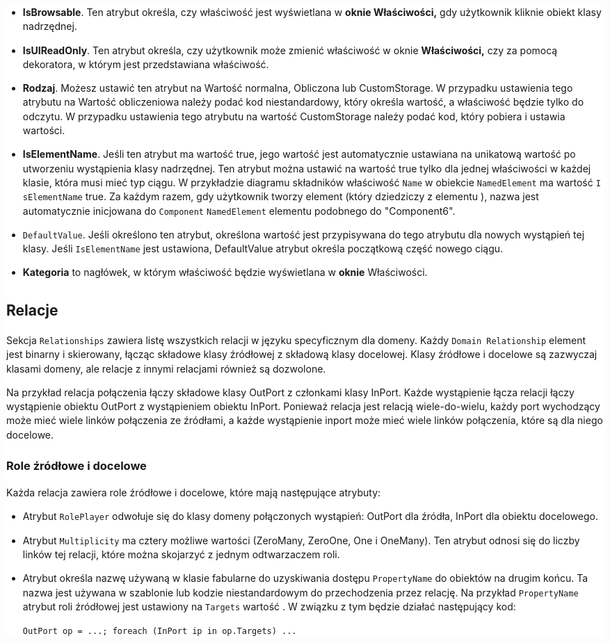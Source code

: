 - **IsBrowsable**. Ten atrybut określa, czy właściwość jest wyświetlana w **oknie Właściwości,** gdy użytkownik kliknie obiekt klasy nadrzędnej.

- **IsUIReadOnly**. Ten atrybut określa, czy użytkownik może zmienić właściwość w oknie **Właściwości,** czy za pomocą dekoratora, w którym jest przedstawiana właściwość.

- **Rodzaj**. Możesz ustawić ten atrybut na Wartość normalna, Obliczona lub CustomStorage. W przypadku ustawienia tego atrybutu na Wartość obliczeniowa należy podać kod niestandardowy, który określa wartość, a właściwość będzie tylko do odczytu. W przypadku ustawienia tego atrybutu na wartość CustomStorage należy podać kod, który pobiera i ustawia wartości.

- **IsElementName**. Jeśli ten atrybut ma wartość true, jego wartość jest automatycznie ustawiana na unikatową wartość po utworzeniu wystąpienia klasy nadrzędnej. Ten atrybut można ustawić na wartość true tylko dla jednej właściwości w każdej klasie, która musi mieć typ ciągu. W przykładzie diagramu składników właściwość `Name` w obiekcie `NamedElement` ma wartość `IsElementName` true. Za każdym razem, gdy użytkownik tworzy element (który dziedziczy z elementu ), nazwa jest automatycznie inicjowana do `Component` `NamedElement` elementu podobnego do "Component6".

- `DefaultValue`. Jeśli określono ten atrybut, określona wartość jest przypisywana do tego atrybutu dla nowych wystąpień tej klasy. Jeśli `IsElementName` jest ustawiona, DefaultValue atrybut określa początkową część nowego ciągu.

- **Kategoria** to nagłówek, w którym właściwość będzie wyświetlana w **oknie** Właściwości.

## <a name="relationships"></a>Relacje

Sekcja `Relationships` zawiera listę wszystkich relacji w języku specyficznym dla domeny. Każdy `Domain Relationship` element jest binarny i skierowany, łącząc składowe klasy źródłowej z składową klasy docelowej. Klasy źródłowe i docelowe są zazwyczaj klasami domeny, ale relacje z innymi relacjami również są dozwolone.

Na przykład relacja połączenia łączy składowe klasy OutPort z członkami klasy InPort. Każde wystąpienie łącza relacji łączy wystąpienie obiektu OutPort z wystąpieniem obiektu InPort. Ponieważ relacja jest relacją wiele-do-wielu, każdy port wychodzący może mieć wiele linków połączenia ze źródłami, a każde wystąpienie inport może mieć wiele linków połączenia, które są dla niego docelowe.

### <a name="source-and-target-roles"></a>Role źródłowe i docelowe

Każda relacja zawiera role źródłowe i docelowe, które mają następujące atrybuty:

- Atrybut `RolePlayer` odwołuje się do klasy domeny połączonych wystąpień: OutPort dla źródła, InPort dla obiektu docelowego.

- Atrybut `Multiplicity` ma cztery możliwe wartości (ZeroMany, ZeroOne, One i OneMany). Ten atrybut odnosi się do liczby linków tej relacji, które można skojarzyć z jednym odtwarzaczem roli.

- Atrybut określa nazwę używaną w klasie fabularne do uzyskiwania dostępu `PropertyName` do obiektów na drugim końcu. Ta nazwa jest używana w szablonie lub kodzie niestandardowym do przechodzenia przez relację. Na przykład `PropertyName` atrybut roli źródłowej jest ustawiony na `Targets` wartość . W związku z tym będzie działać następujący kod:

    ```
    OutPort op = ...; foreach (InPort ip in op.Targets) ...
    ```

